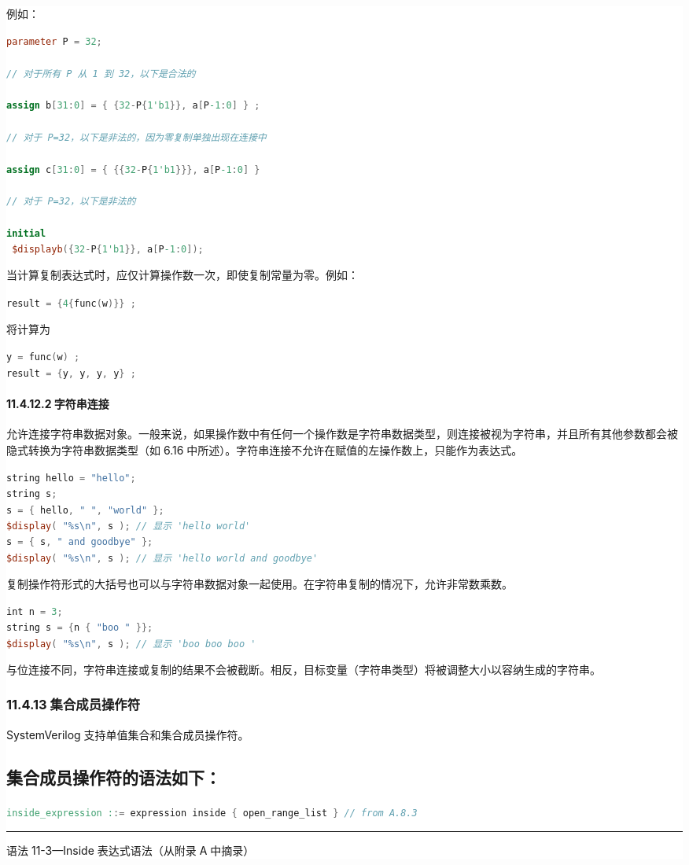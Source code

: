 例如：
```verilog
parameter P = 32;

// 对于所有 P 从 1 到 32，以下是合法的

assign b[31:0] = { {32-P{1'b1}}, a[P-1:0] } ;

// 对于 P=32，以下是非法的，因为零复制单独出现在连接中

assign c[31:0] = { {{32-P{1'b1}}}, a[P-1:0] }

// 对于 P=32，以下是非法的

initial
 $displayb({32-P{1'b1}}, a[P-1:0]);
```

当计算复制表达式时，应仅计算操作数一次，即使复制常量为零。例如：
```verilog
result = {4{func(w)}} ;
```

将计算为
```verilog
y = func(w) ;
result = {y, y, y, y} ;
```

#### 11.4.12.2 字符串连接
允许连接字符串数据对象。一般来说，如果操作数中有任何一个操作数是字符串数据类型，则连接被视为字符串，并且所有其他参数都会被隐式转换为字符串数据类型（如 6.16 中所述）。字符串连接不允许在赋值的左操作数上，只能作为表达式。

```verilog
string hello = "hello";
string s;
s = { hello, " ", "world" };
$display( "%s\n", s ); // 显示 'hello world'
s = { s, " and goodbye" };
$display( "%s\n", s ); // 显示 'hello world and goodbye'
```

复制操作符形式的大括号也可以与字符串数据对象一起使用。在字符串复制的情况下，允许非常数乘数。

```verilog
int n = 3;
string s = {n { "boo " }};
$display( "%s\n", s ); // 显示 'boo boo boo '
```

与位连接不同，字符串连接或复制的结果不会被截断。相反，目标变量（字符串类型）将被调整大小以容纳生成的字符串。

### 11.4.13 集合成员操作符
SystemVerilog 支持单值集合和集合成员操作符。

集合成员操作符的语法如下：
---
```verilog
inside_expression ::= expression inside { open_range_list } // from A.8.3
```
---
语法 11-3—Inside 表达式语法（从附录 A 中摘录）
